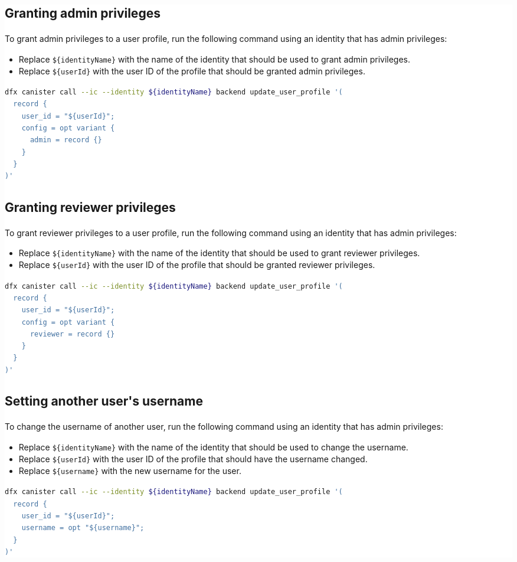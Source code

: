 ## Granting admin privileges

To grant admin privileges to a user profile, run the following command using an identity that has admin privileges:

- Replace `${identityName}` with the name of the identity that should be used to grant admin privileges.
- Replace `${userId}` with the user ID of the profile that should be granted admin privileges.

```bash
dfx canister call --ic --identity ${identityName} backend update_user_profile '(
  record {
    user_id = "${userId}";
    config = opt variant {
      admin = record {}
    }
  }
)'
```

## Granting reviewer privileges

To grant reviewer privileges to a user profile, run the following command using an identity that has admin privileges:

- Replace `${identityName}` with the name of the identity that should be used to grant reviewer privileges.
- Replace `${userId}` with the user ID of the profile that should be granted reviewer privileges.

```bash
dfx canister call --ic --identity ${identityName} backend update_user_profile '(
  record {
    user_id = "${userId}";
    config = opt variant {
      reviewer = record {}
    }
  }
)'
```

## Setting another user's username

To change the username of another user, run the following command using an identity that has admin privileges:

- Replace `${identityName}` with the name of the identity that should be used to change the username.
- Replace `${userId}` with the user ID of the profile that should have the username changed.
- Replace `${username}` with the new username for the user.

```bash
dfx canister call --ic --identity ${identityName} backend update_user_profile '(
  record {
    user_id = "${userId}";
    username = opt "${username}";
  }
)'
```
